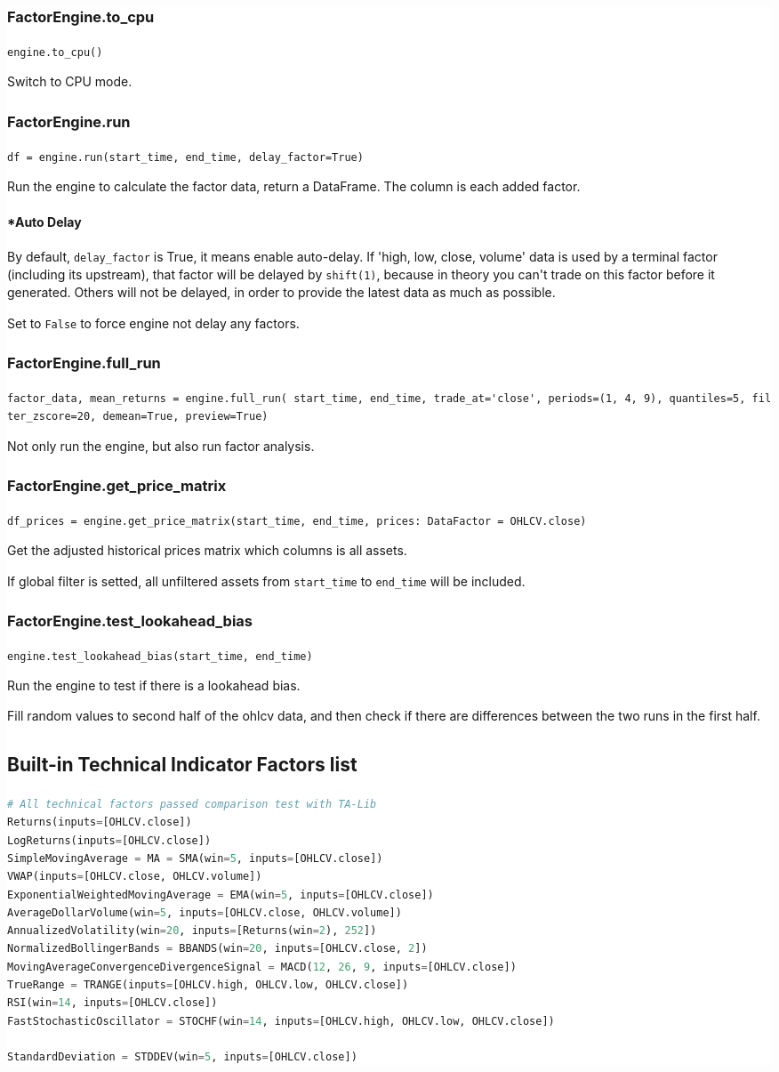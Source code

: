 ### FactorEngine.to_cpu

`engine.to_cpu()`

Switch to CPU mode.


### FactorEngine.run

`df = engine.run(start_time, end_time, delay_factor=True)`

Run the engine to calculate the factor data, return a DataFrame. The column is each added factor.

#### *Auto Delay
By default, `delay_factor` is True, it means enable auto-delay. If 'high, low, close, volume' data 
is used by a terminal factor (including its upstream), that factor will be delayed by `shift(1)`, 
because in theory you can't trade on this factor before it generated. Others will not be delayed, 
in order to provide the latest data as much as possible.

Set to `False` to force engine not delay any factors.


### FactorEngine.full_run

`factor_data, mean_returns = engine.full_run(
    start_time, end_time, trade_at='close', periods=(1, 4, 9),
    quantiles=5, filter_zscore=20, demean=True, preview=True)`
    
Not only run the engine, but also run factor analysis.


### FactorEngine.get_price_matrix

`df_prices = engine.get_price_matrix(start_time, end_time, prices: DataFactor = OHLCV.close)`

Get the adjusted historical prices matrix which columns is all assets.

If global filter is setted, all unfiltered assets from `start_time` to `end_time` will be included.


### FactorEngine.test_lookahead_bias

`engine.test_lookahead_bias(start_time, end_time)`

Run the engine to test if there is a lookahead bias.

Fill random values to second half of the ohlcv data, and then check if there are differences between
the two runs in the first half.



## Built-in Technical Indicator Factors list

```python
# All technical factors passed comparison test with TA-Lib
Returns(inputs=[OHLCV.close])
LogReturns(inputs=[OHLCV.close])
SimpleMovingAverage = MA = SMA(win=5, inputs=[OHLCV.close])
VWAP(inputs=[OHLCV.close, OHLCV.volume])
ExponentialWeightedMovingAverage = EMA(win=5, inputs=[OHLCV.close])
AverageDollarVolume(win=5, inputs=[OHLCV.close, OHLCV.volume])
AnnualizedVolatility(win=20, inputs=[Returns(win=2), 252])
NormalizedBollingerBands = BBANDS(win=20, inputs=[OHLCV.close, 2])
MovingAverageConvergenceDivergenceSignal = MACD(12, 26, 9, inputs=[OHLCV.close])
TrueRange = TRANGE(inputs=[OHLCV.high, OHLCV.low, OHLCV.close])
RSI(win=14, inputs=[OHLCV.close])
FastStochasticOscillator = STOCHF(win=14, inputs=[OHLCV.high, OHLCV.low, OHLCV.close])

StandardDeviation = STDDEV(win=5, inputs=[OHLCV.close])
```